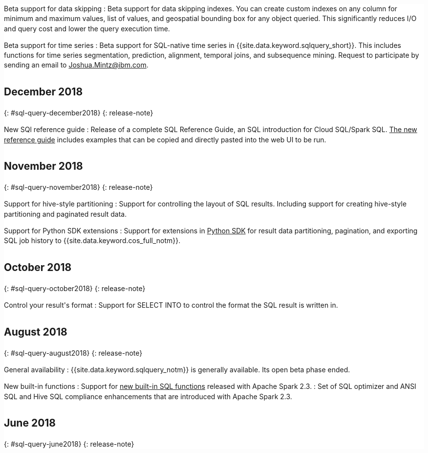 Beta support for data skipping
:   Beta support for data skipping indexes. You can create custom indexes on any column for minimum and maximum values, list of values, and geospatial bounding box for any object queried. This significantly reduces I/O and query cost and lower the query execution time.

Beta support for time series
:   Beta support for SQL-native time series in {{site.data.keyword.sqlquery_short}}. This includes functions for time series segmentation, prediction, alignment, temporal joins, and subsequence mining. Request to participate by sending an email to  Joshua.Mintz@ibm.com.

## December 2018
{: #sql-query-december2018}
{: release-note}

New SQl reference guide
:   Release of a complete SQL Reference Guide, an SQL introduction for Cloud SQL/Spark SQL. [The new reference guide](/docs/sql-query?topic=sql-query-sql-reference) includes examples that can be copied and directly pasted into the web UI to be run.

## November 2018
{: #sql-query-november2018}
{: release-note}

Support for hive-style partitioning
:   Support for controlling the layout of SQL results. Including support for creating hive-style partitioning and paginated result data.

Support for Python SDK extensions
:   Support for extensions in [Python SDK](https://pypi.org/project/ibmcloudsql) for result data partitioning, pagination, and exporting SQL job history to {{site.data.keyword.cos_full_notm}}.

## October 2018
{: #sql-query-october2018}
{: release-note}

Control your result's format
:   Support for SELECT INTO to control the format the SQL result is written in.

## August 2018
{: #sql-query-august2018}
{: release-note}

General availability
:   {{site.data.keyword.sqlquery_notm}} is generally available. Its open beta phase ended.

New built-in functions
:   Support for [new built-in SQL functions](https://issues.apache.org/jira/browse/SPARK-20746) released with Apache Spark 2.3.
:   Set of SQL optimizer and ANSI SQL and Hive SQL compliance enhancements that are introduced with Apache Spark 2.3.

## June 2018
{: #sql-query-june2018}
{: release-note}
